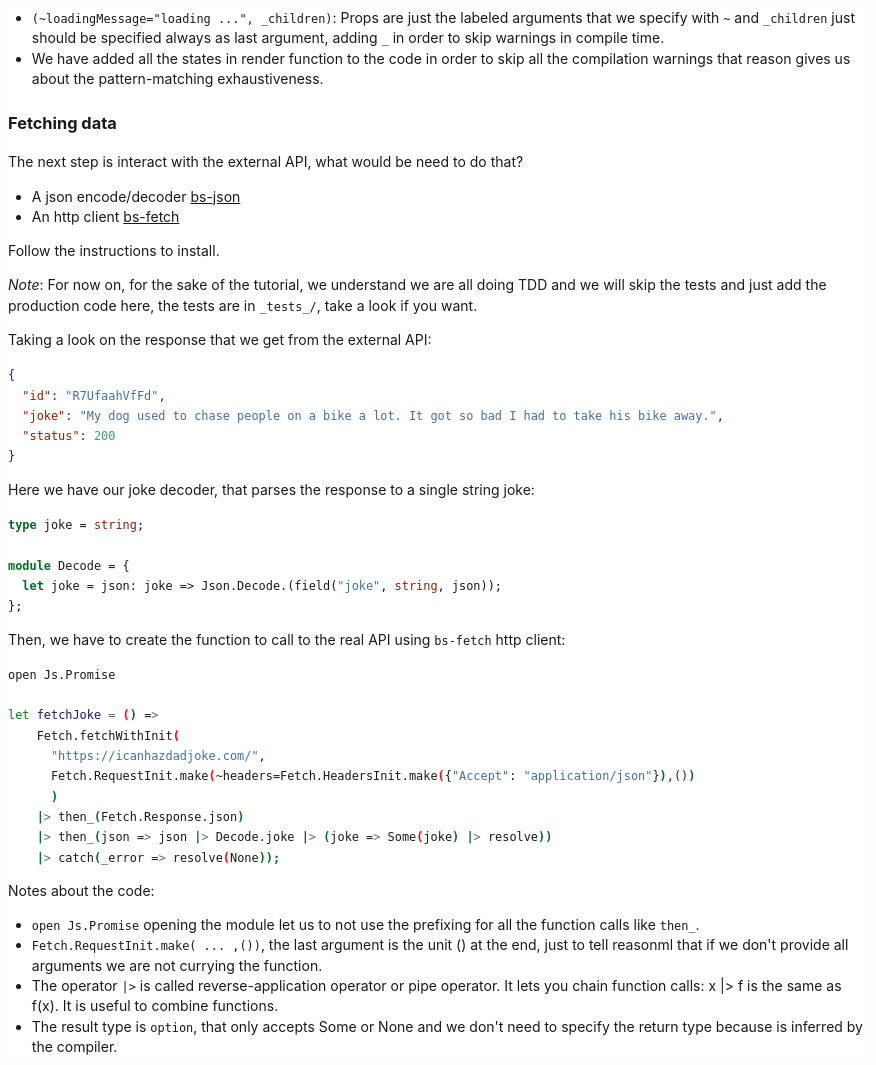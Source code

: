 - `(~loadingMessage="loading ...", _children)`: Props are just the labeled arguments that we specify with `~` and `_children` just should be specified always as last argument, adding `_` in order to skip warnings in compile time. 
- We have added all the states in render function to the code in order to skip all the compilation warnings that reason gives us about the pattern-matching exhaustiveness.

### Fetching data

The next step is interact with the external API, what would be need to do that?

- A json encode/decoder [bs-json](https://github.com/glennsl/bs-json)
- An http client [bs-fetch](https://github.com/reasonml-community/bs-fetch)

Follow the instructions to install.

_Note_: For now on, for the sake of the tutorial, we understand we are all doing TDD and we will skip the tests and just add the production code here, the tests are in `_tests_/`, take a look if you want.

Taking a look on the response that we get from the external API:
```json
{
  "id": "R7UfaahVfFd",
  "joke": "My dog used to chase people on a bike a lot. It got so bad I had to take his bike away.",
  "status": 200
}
```
Here we have our joke decoder, that parses the response to a single string joke:
```ocaml
type joke = string;

module Decode = {
  let joke = json: joke => Json.Decode.(field("joke", string, json));
};
```
Then, we have to create the function to call to the real API using `bs-fetch` http client:

```bash
open Js.Promise

let fetchJoke = () =>
    Fetch.fetchWithInit(
      "https://icanhazdadjoke.com/",
      Fetch.RequestInit.make(~headers=Fetch.HeadersInit.make({"Accept": "application/json"}),())
      )
    |> then_(Fetch.Response.json)
    |> then_(json => json |> Decode.joke |> (joke => Some(joke) |> resolve))
    |> catch(_error => resolve(None));
```
Notes about the code:
- `open Js.Promise` opening the module let us to not use the prefixing for all the function calls like `then_`.
- `Fetch.RequestInit.make( ... ,())`, the last argument is the unit () at the end, just to tell reasonml that if we don't provide all arguments we are not currying the function.
- The operator `|>` is called reverse-application operator or pipe operator. It lets you chain function calls: x |> f is the same as f(x). It is useful to combine functions. 
- The result type is `option`, that only accepts Some or None and we don't need to specify the return type because is inferred by the compiler. 
